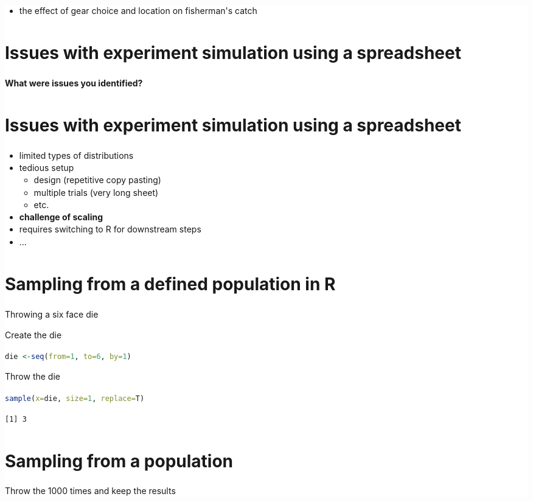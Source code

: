 - the effect of gear choice and location on fisherman's catch

<div class="centered">

<script src="countdown.js" type="text/javascript"></script>
<script type="application/javascript">
var myCountdown2 = new Countdown({
    							time: 600, 
									width:150, 
									height:80, 
									rangeHi:"minute"	// <- no comma on last item!
									});

</script>

</div>

Issues with experiment simulation using a spreadsheet
===

**What were issues you identified?**


Issues with experiment simulation using a spreadsheet
===

- limited types of distributions
- tedious setup
    - design (repetitive copy pasting)
    - multiple trials (very long sheet)
    - etc.
- **challenge of scaling**
- requires switching to R for downstream steps
- ...


Sampling from a defined population in R
========================================================

Throwing a six face die

Create the die

```r
die <-seq(from=1, to=6, by=1)
```
Throw the die

```r
sample(x=die, size=1, replace=T)
```

```
[1] 3
```

Sampling from a population
========================================================

Throw the 1000 times and keep the results
